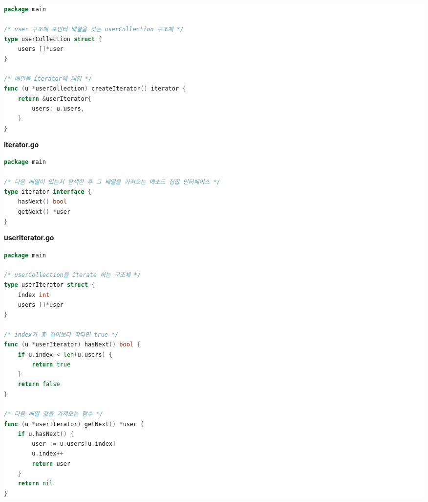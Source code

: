 ```go
package main

/* user 구조체 포인터 배열을 갖는 userCollection 구조체 */
type userCollection struct {
    users []*user
}

/* 배열을 iterator에 대입 */
func (u *userCollection) createIterator() iterator {
    return &userIterator{
        users: u.users,
    }
}
```

**iterator.go**

```go
package main

/* 다음 배열이 있는지 탐색한 후 그 배열을 가져오는 메소드 집합 인터페이스 */
type iterator interface {
    hasNext() bool
    getNext() *user
}
```

**userIterator.go**

```go
package main

/* userCollection을 iterate 하는 구조체 */
type userIterator struct {
    index int
    users []*user
}

/* index가 총 길이보다 작다면 true */
func (u *userIterator) hasNext() bool {
    if u.index < len(u.users) {
        return true
    }
    return false
}

/* 다음 배열 값을 가져오는 함수 */
func (u *userIterator) getNext() *user {
    if u.hasNext() {
        user := u.users[u.index]
        u.index++
        return user
    }
    return nil
}
```
